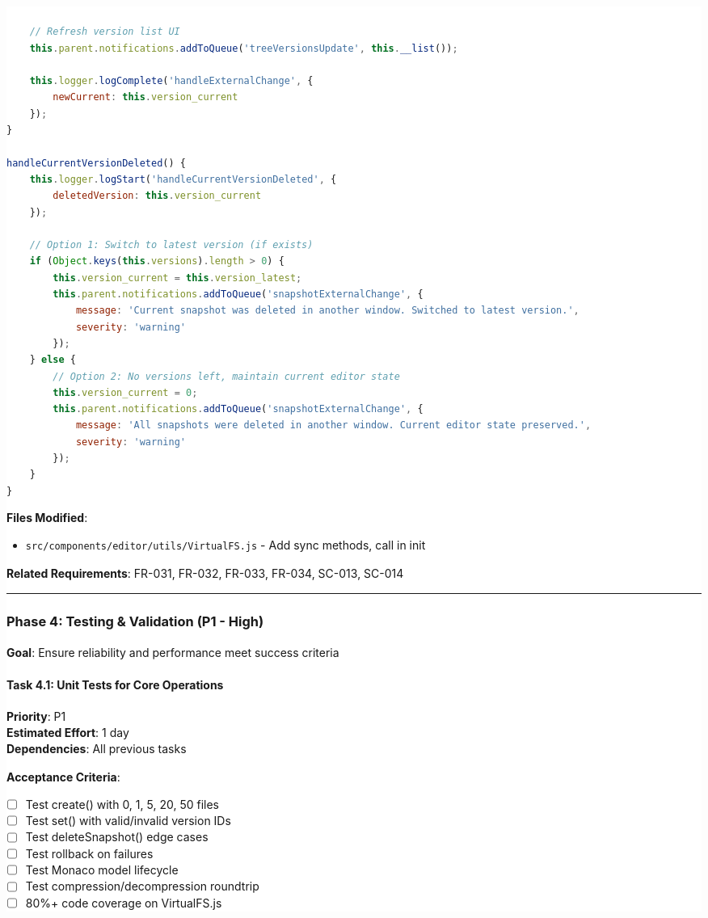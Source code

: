 ```javascript
    
    // Refresh version list UI
    this.parent.notifications.addToQueue('treeVersionsUpdate', this.__list());
    
    this.logger.logComplete('handleExternalChange', {
        newCurrent: this.version_current
    });
}

handleCurrentVersionDeleted() {
    this.logger.logStart('handleCurrentVersionDeleted', {
        deletedVersion: this.version_current
    });
    
    // Option 1: Switch to latest version (if exists)
    if (Object.keys(this.versions).length > 0) {
        this.version_current = this.version_latest;
        this.parent.notifications.addToQueue('snapshotExternalChange', {
            message: 'Current snapshot was deleted in another window. Switched to latest version.',
            severity: 'warning'
        });
    } else {
        // Option 2: No versions left, maintain current editor state
        this.version_current = 0;
        this.parent.notifications.addToQueue('snapshotExternalChange', {
            message: 'All snapshots were deleted in another window. Current editor state preserved.',
            severity: 'warning'
        });
    }
}
```

**Files Modified**:
- `src/components/editor/utils/VirtualFS.js` - Add sync methods, call in init

**Related Requirements**: FR-031, FR-032, FR-033, FR-034, SC-013, SC-014

---

### Phase 4: Testing & Validation (P1 - High)

**Goal**: Ensure reliability and performance meet success criteria

#### Task 4.1: Unit Tests for Core Operations

**Priority**: P1  
**Estimated Effort**: 1 day  
**Dependencies**: All previous tasks

**Acceptance Criteria**:
- [ ] Test create() with 0, 1, 5, 20, 50 files
- [ ] Test set() with valid/invalid version IDs
- [ ] Test deleteSnapshot() edge cases
- [ ] Test rollback on failures
- [ ] Test Monaco model lifecycle
- [ ] Test compression/decompression roundtrip
- [ ] 80%+ code coverage on VirtualFS.js
